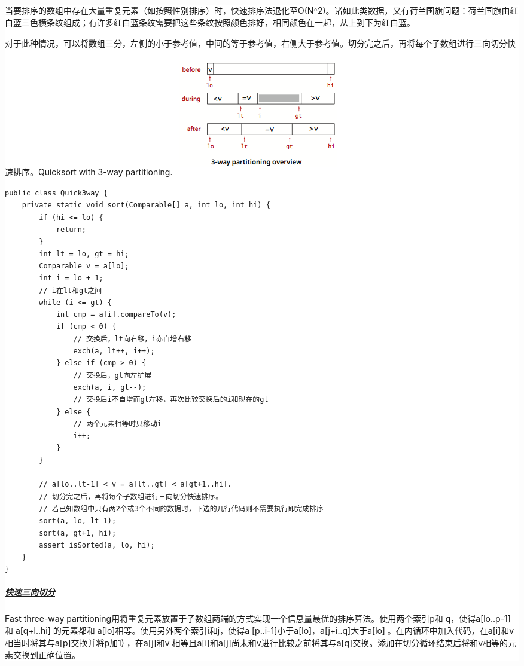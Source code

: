 当要排序的数组中存在大量重复元素（如按照性别排序）时，快速排序法退化至O(N^2)。诸如此类数据，又有荷兰国旗问题：荷兰国旗由红白蓝三色横条纹组成；有许多红白蓝条纹需要把这些条纹按照颜色排好，相同颜色在一起，从上到下为红白蓝。

对于此种情况，可以将数组三分，左侧的小于参考值，中间的等于参考值，右侧大于参考值。切分完之后，再将每个子数组进行三向切分快速排序。Quicksort with 3-way partitioning.
![三向切分的快速排序](sorts/partitioning3-overview.png)
```
public class Quick3way {
	private static void sort(Comparable[] a, int lo, int hi) { 
    	if (hi <= lo) {
    		return;
    	}
        int lt = lo, gt = hi;
        Comparable v = a[lo];
        int i = lo + 1;
        // i在lt和gt之间
        while (i <= gt) {
            int cmp = a[i].compareTo(v);
            if (cmp < 0) {
            	// 交换后，lt向右移，i亦自增右移
            	exch(a, lt++, i++);
            } else if (cmp > 0) {
            	// 交换后，gt向左扩展
            	exch(a, i, gt--);
            	// 交换后i不自增而gt左移，再次比较交换后的i和现在的gt
            } else {
            	// 两个元素相等时只移动i
            	i++;
            }
        }

        // a[lo..lt-1] < v = a[lt..gt] < a[gt+1..hi]. 
        // 切分完之后，再将每个子数组进行三向切分快速排序。
        // 若已知数组中只有两2个或3个不同的数据时，下边的几行代码则不需要执行即完成排序
        sort(a, lo, lt-1);
        sort(a, gt+1, hi);
        assert isSorted(a, lo, hi);
    }
}
```

##### [快速三向切分](sorts/QuickBentleyMcIlroy.java)
Fast three-way partitioning用将重复元素放置于子数组两端的方式实现一个信息量最优的排序算法。使用两个索引p和 q，使得a[lo..p-1] 和 a[q+l..hi] 的元素都和 a[lo]相等。使用另外两个索引i和j，使得a [p..i-1]小于a[lo]，a[j+i..q]大于a[lo] 。在内循环中加入代码，在a[i]和v相当时将其与a[p]交换并将p加1) ，在a[j]和v 相等且a[i]和a[j]尚未和v进行比较之前将其与a[q]交换。添加在切分循环结束后将和v相等的元素交换到正确位置。